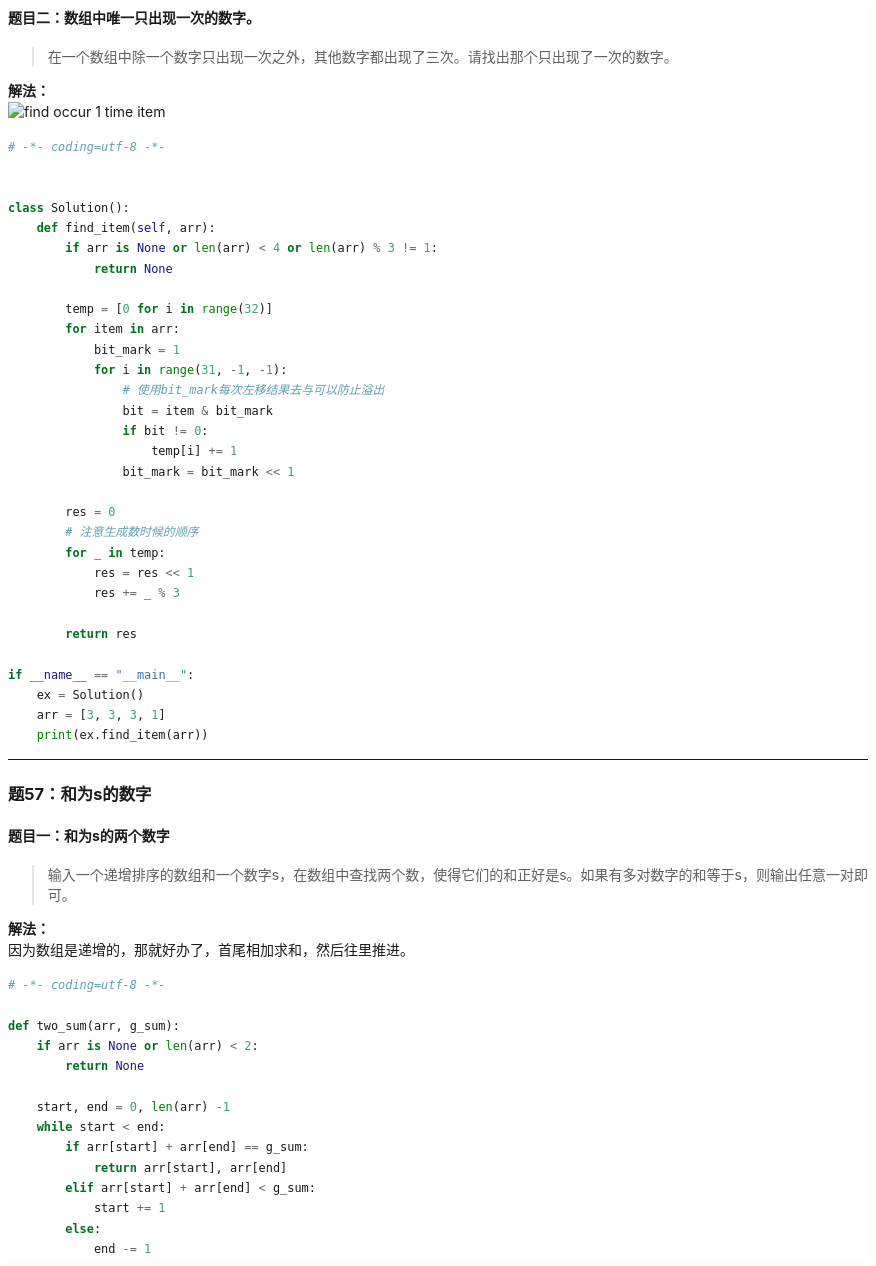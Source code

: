 #### 题目二：数组中唯一只出现一次的数字。
> 在一个数组中除一个数字只出现一次之外，其他数字都出现了三次。请找出那个只出现了一次的数字。

**解法：** <br>
![find occur 1 time item](http://oq782gkz3.bkt.clouddn.com/onlyOccur1TimeItem.jpeg)


```python
# -*- coding=utf-8 -*-


class Solution():
    def find_item(self, arr):
        if arr is None or len(arr) < 4 or len(arr) % 3 != 1:
            return None
        
        temp = [0 for i in range(32)]
        for item in arr:
            bit_mark = 1
            for i in range(31, -1, -1):
				# 使用bit_mark每次左移结果去与可以防止溢出
                bit = item & bit_mark
                if bit != 0:
                    temp[i] += 1
                bit_mark = bit_mark << 1
        
        res = 0
        # 注意生成数时候的顺序
        for _ in temp:
            res = res << 1
            res += _ % 3
        
        return res

if __name__ == "__main__":
    ex = Solution()
    arr = [3, 3, 3, 1]
    print(ex.find_item(arr))
```


* * * 
### 题57：和为s的数字

#### 题目一：和为s的两个数字
> 输入一个递增排序的数组和一个数字s，在数组中查找两个数，使得它们的和正好是s。如果有多对数字的和等于s，则输出任意一对即可。

**解法：** <br>
因为数组是递增的，那就好办了，首尾相加求和，然后往里推进。

```python
# -*- coding=utf-8 -*-

def two_sum(arr, g_sum):
    if arr is None or len(arr) < 2:
        return None

    start, end = 0, len(arr) -1
    while start < end:
        if arr[start] + arr[end] == g_sum:
            return arr[start], arr[end]
        elif arr[start] + arr[end] < g_sum:
            start += 1
        else:
            end -= 1

```